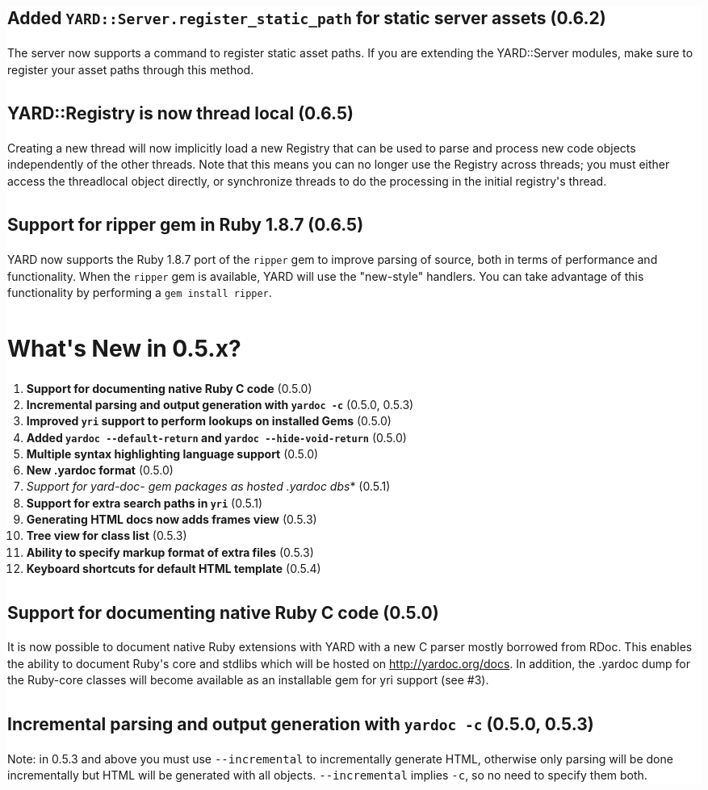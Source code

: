 ## Added `YARD::Server.register_static_path` for static server assets (0.6.2)

The server now supports a command to register static asset paths. If you are
extending the YARD::Server modules, make sure to register your asset paths
through this method.

## YARD::Registry is now thread local (0.6.5)

Creating a new thread will now implicitly load a new Registry that can be used
to parse and process new code objects independently of the other threads. Note
that this means you can no longer use the Registry across threads; you must
either access the threadlocal object directly, or synchronize threads to do
the processing in the initial registry's thread.

## Support for ripper gem in Ruby 1.8.7 (0.6.5)

YARD now supports the Ruby 1.8.7 port of the `ripper` gem to improve parsing
of source, both in terms of performance and functionality. When the `ripper`
gem is available, YARD will use the "new-style" handlers. You can take advantage
of this functionality by performing a `gem install ripper`.


What's New in 0.5.x?
====================

1. **Support for documenting native Ruby C code** (0.5.0)
2. **Incremental parsing and output generation with `yardoc -c`** (0.5.0, 0.5.3)
2. **Improved `yri` support to perform lookups on installed Gems** (0.5.0)
3. **Added `yardoc --default-return` and `yardoc --hide-void-return`** (0.5.0)
4. **Multiple syntax highlighting language support** (0.5.0)
5. **New .yardoc format** (0.5.0)
6. **Support for yard-doc-* gem packages as hosted .yardoc dbs** (0.5.1)
7. **Support for extra search paths in `yri`** (0.5.1)
8. **Generating HTML docs now adds frames view** (0.5.3)
9. **Tree view for class list** (0.5.3)
10. **Ability to specify markup format of extra files** (0.5.3)
11. **Keyboard shortcuts for default HTML template** (0.5.4)

Support for documenting native Ruby C code (0.5.0)
--------------------------------------------------

It is now possible to document native Ruby extensions with YARD with a new
C parser mostly borrowed from RDoc. This enables the ability to document
Ruby's core and stdlibs which will be hosted on http://yardoc.org/docs. In
addition, the .yardoc dump for the Ruby-core classes will become available
as an installable gem for yri support (see #3).

Incremental parsing and output generation with `yardoc -c` (0.5.0, 0.5.3)
-------------------------------------------------------------------------

<p class="note">Note: in 0.5.3 and above you must use <tt>--incremental</tt>
  to incrementally generate HTML, otherwise only parsing will be done
  incrementally but HTML will be generated with all objects. <tt>--incremental</tt>
  implies <tt>-c</tt>, so no need to specify them both.</p>

